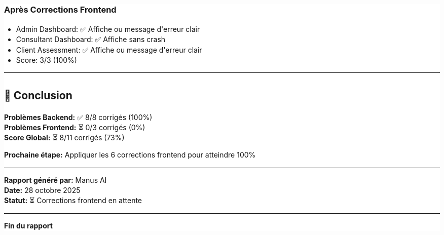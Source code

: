 ### Après Corrections Frontend
- Admin Dashboard: ✅ Affiche ou message d'erreur clair
- Consultant Dashboard: ✅ Affiche sans crash
- Client Assessment: ✅ Affiche ou message d'erreur clair
- Score: 3/3 (100%)

---

## 🎊 Conclusion

**Problèmes Backend:** ✅ 8/8 corrigés (100%)  
**Problèmes Frontend:** ⏳ 0/3 corrigés (0%)  
**Score Global:** ⏳ 8/11 corrigés (73%)

**Prochaine étape:** Appliquer les 6 corrections frontend pour atteindre 100%

---

**Rapport généré par:** Manus AI  
**Date:** 28 octobre 2025  
**Statut:** ⏳ Corrections frontend en attente

---

**Fin du rapport**

